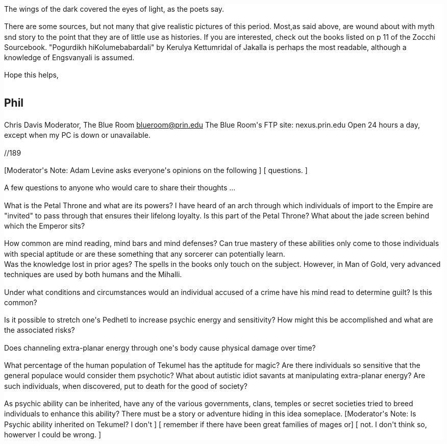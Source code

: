 The wings of the dark covered the eyes of light, as the poets say.

There are some sources, but not many that give realistic pictures of 
this period. Most,as said above, are wound about with myth snd story 
to the point that they are of little use as histories. If you are 
interested, check out the books listed on p 11 of the Zocchi Sourcebook.
"Pogurdikh hiKolumebabardali" by Kerulya Kettumridal of Jakalla is 
perhaps the most readable, although a knowledge of Engsvanyali is assumed.

Hope this helps,

Phil
-----
Chris Davis      Moderator, The Blue Room        blueroom@prin.edu
The Blue Room's FTP site:  nexus.prin.edu   Open 24 hours a day, except when
					      my PC is down or unavailable.


//189

[Moderator's Note:  Adam Levine asks everyone's opinions on the following    ]
[                   questions.                                               ]

A few questions to anyone who would care to share their thoughts ...

What is the Petal Throne and what are its powers?  I have heard of an 
arch through which individuals of import to the Empire are "invited" 
to pass through that ensures their lifelong loyalty.  Is this part of 
the Petal Throne?  What about the jade screen behind which the Emperor 
sits?

How common are mind reading, mind bars and mind defenses?  Can true 
mastery of these abilities only come to those individuals with special 
aptitude or are these something that any sorcerer can potentially learn.  
Was the knowledge lost in prior ages?  The spells in the books only 
touch on the subject. However, in Man of Gold, very advanced techniques 
are used by both humans and the Mihalli.

Under what conditions and circumstances would an individual accused of 
a crime have his mind read to determine guilt?  Is this common?

Is it possible to stretch one's Pedhetl to increase psychic energy and
sensitivity?  How might this be accomplished and what are the associated 
risks?

Does channeling extra-planar energy through one's body cause physical 
damage over time?

What percentage of the human population of Tekumel has the aptitude for 
magic?  Are there individuals so sensitive that the general populace 
would consider them psychotic?  What about autistic idiot savants at 
manipulating extra-planar energy?  Are such individuals, when discovered, 
put to death for the good of society?

As psychic ability can be inherited, have any of the various governments, 
clans, temples or secret societies tried to breed individuals to enhance 
this ability? There must be a story or adventure hiding in this idea 
someplace.
[Moderator's Note:  Is Psychic ability inherited on Tekumel?  I don't     ]
[                   remember if there have been great families of mages or]
[                   not.  I don't think so, howerver I could be wrong.    ]

